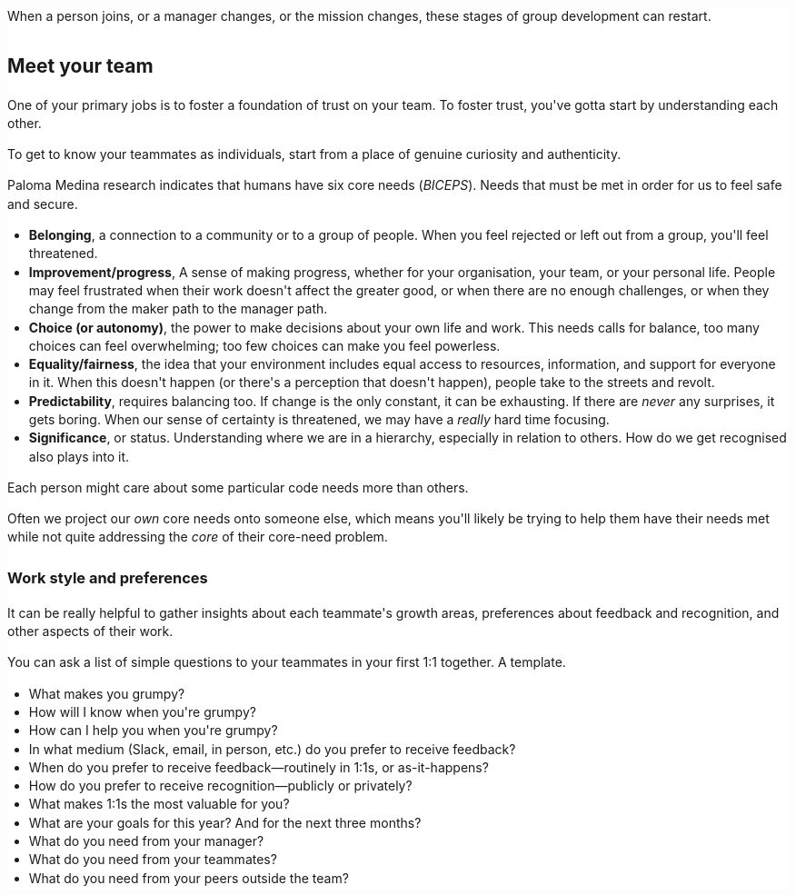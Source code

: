 When a person joins, or a manager changes, or the mission changes, these stages of group development can restart.

## Meet your team

One of your primary jobs is to foster a foundation of trust on your team. To foster trust, you've gotta start by understanding each other.

To get to know your teammates as individuals, start from a place of genuine curiosity and authenticity.

Paloma Medina research indicates that humans have six core needs (_BICEPS_). Needs that must be met in order for us to feel safe and secure.

* **Belonging**, a connection to a community or to a group of people. When you feel rejected or left out from a group, you'll feel threatened.
* **Improvement/progress**, A sense of making progress, whether for your organisation, your team, or your personal life. People may feel frustrated when their work doesn't affect the greater good, or when there are no enough challenges, or when they change from the maker path to the manager path.
* **Choice (or autonomy)**, the power to make decisions about your own life and work. This needs calls for balance, too many choices can feel overwhelming; too few choices can make you feel powerless.
* **Equality/fairness**, the idea that your environment includes equal access to resources, information, and support for everyone in it. When this doesn't happen (or there's a perception that doesn't happen), people take to the streets and revolt.
* **Predictability**, requires balancing too. If change is the only constant, it can be exhausting. If there are _never_ any surprises, it gets boring. When our sense of certainty is threatened, we may have a _really_ hard time focusing.
* **Significance**, or status. Understanding where we are in a hierarchy, especially in relation to others. How do we get recognised also plays into it.

Each person might care about some particular code needs more than others.

Often we project our _own_ core needs onto someone else, which means you'll likely be trying to help them have their needs met while not quite addressing the _core_ of their core-need problem.

### Work style and preferences

It can be really helpful to gather insights about each teammate's growth areas, preferences about feedback and recognition, and other aspects of their work.

You can ask a list of simple questions to your teammates in your first 1:1 together. A template.


- What makes you grumpy?
- How will I know when you're grumpy?
- How can I help you when you're grumpy?
- In what medium (Slack, email, in person, etc.) do you prefer to receive feedback?
- When do you prefer to receive feedback—routinely in 1:1s, or as-it-happens?
- How do you prefer to receive recognition—publicly or privately?
- What makes 1:1s the most valuable for you?
- What are your goals for this year? And for the next three months?
- What do you need from your manager?
- What do you need from your teammates?
- What do you need from your peers outside the team?
